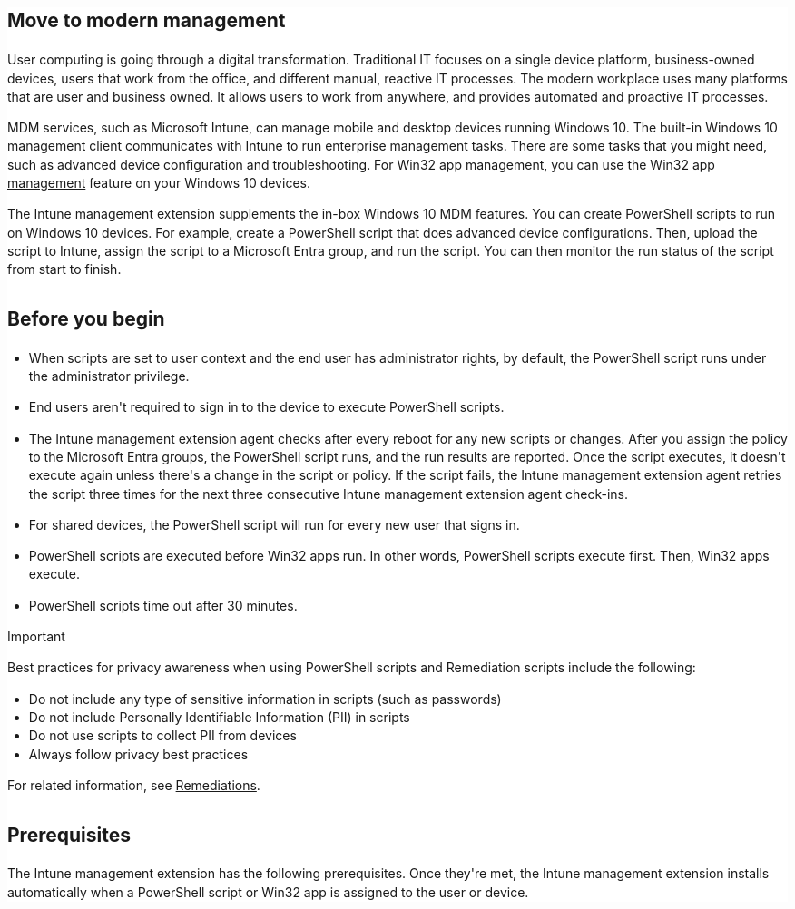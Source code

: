 ## Move to modern management

User computing is going through a digital transformation. Traditional IT focuses on a single device platform, business-owned devices, users that work from the office, and different manual, reactive IT processes. The modern workplace uses many platforms that are user and business owned. It allows users to work from anywhere, and provides automated and proactive IT processes.

MDM services, such as Microsoft Intune, can manage mobile and desktop devices running Windows 10. The built-in Windows 10 management client communicates with Intune to run enterprise management tasks. There are some tasks that you might need, such as advanced device configuration and troubleshooting. For Win32 app management, you can use the [Win32 app management](app-management.md) feature on your Windows 10 devices.

The Intune management extension supplements the in-box Windows 10 MDM features. You can create PowerShell scripts to run on Windows 10 devices. For example, create a PowerShell script that does advanced device configurations. Then, upload the script to Intune, assign the script to a Microsoft Entra group, and run the script. You can then monitor the run status of the script from start to finish.

## Before you begin

- When scripts are set to user context and the end user has administrator rights, by default, the PowerShell script runs under the administrator privilege.

- End users aren't required to sign in to the device to execute PowerShell scripts.

- The Intune management extension agent checks after every reboot for any new scripts or changes. After you assign the policy to the Microsoft Entra groups, the PowerShell script runs, and the run results are reported. Once the script executes, it doesn't execute again unless there's a change in the script or policy. If the script fails, the Intune management extension agent retries the script three times for the next three consecutive Intune management extension agent check-ins.

- For shared devices, the PowerShell script will run for every new user that signs in.

- PowerShell scripts are executed before Win32 apps run. In other words, PowerShell scripts execute first. Then, Win32 apps execute.

- PowerShell scripts time out after 30 minutes.

> [!IMPORTANT]
> Best practices for privacy awareness when using PowerShell scripts and Remediation scripts include the following:
> - Do not include any type of sensitive information in scripts (such as passwords)
> - Do not include Personally Identifiable Information (PII) in scripts
> - Do not use scripts to collect PII from devices
> - Always follow privacy best practices
>
> For related information, see [Remediations](../fundamentals//remediations.md).

## Prerequisites

The Intune management extension has the following prerequisites. Once they're met, the Intune management extension installs automatically when a PowerShell script or Win32 app is assigned to the user or device.
